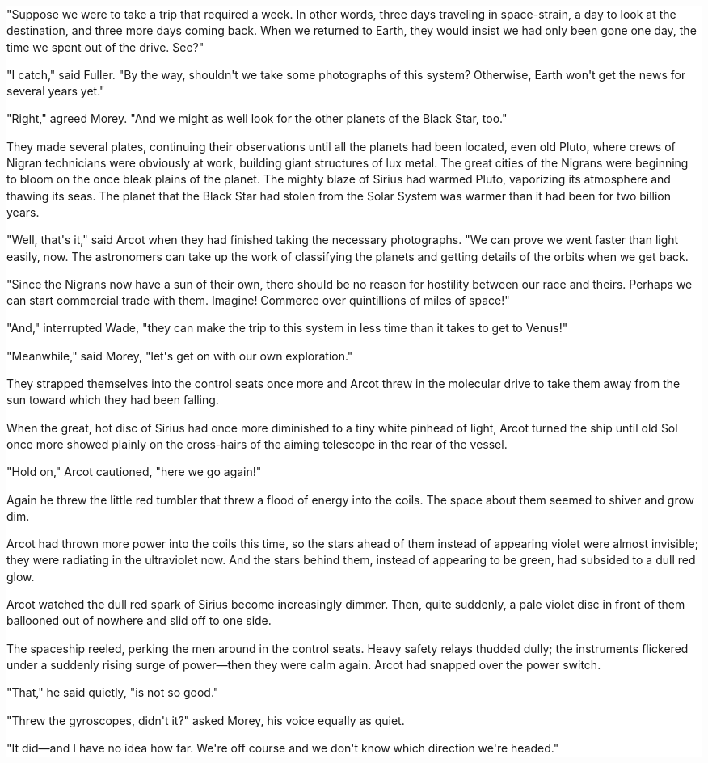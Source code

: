 "Suppose we were to take a trip that required a week. In other words, three days traveling in space-strain, a day to look at the destination, and three more days coming back. When we returned to Earth, they would insist we had only been gone one day, the time we spent out of the drive. See?"

"I catch," said Fuller. "By the way, shouldn't we take some photographs of this system? Otherwise, Earth won't get the news for several years yet."

"Right," agreed Morey. "And we might as well look for the other planets of the Black Star, too."

They made several plates, continuing their observations until all the planets had been located, even old Pluto, where crews of Nigran technicians were obviously at work, building giant structures of lux metal. The great cities of the Nigrans were beginning to bloom on the once bleak plains of the planet. The mighty blaze of Sirius had warmed Pluto, vaporizing its atmosphere and thawing its seas. The planet that the Black Star had stolen from the Solar System was warmer than it had been for two billion years.

"Well, that's it," said Arcot when they had finished taking the necessary photographs. "We can prove we went faster than light easily, now. The astronomers can take up the work of classifying the planets and getting details of the orbits when we get back.

"Since the Nigrans now have a sun of their own, there should be no reason for hostility between our race and theirs. Perhaps we can start commercial trade with them. Imagine! Commerce over quintillions of miles of space!"

"And," interrupted Wade, "they can make the trip to this system in less time than it takes to get to Venus!"

"Meanwhile," said Morey, "let's get on with our own exploration."

They strapped themselves into the control seats once more and Arcot threw in the molecular drive to take them away from the sun toward which they had been falling.

When the great, hot disc of Sirius had once more diminished to a tiny white pinhead of light, Arcot turned the ship until old Sol once more showed plainly on the cross-hairs of the aiming telescope in the rear of the vessel.

"Hold on," Arcot cautioned, "here we go again!"

Again he threw the little red tumbler that threw a flood of energy into the coils. The space about them seemed to shiver and grow dim.

Arcot had thrown more power into the coils this time, so the stars ahead of them instead of appearing violet were almost invisible; they were radiating in the ultraviolet now. And the stars behind them, instead of appearing to be green, had subsided to a dull red glow.

Arcot watched the dull red spark of Sirius become increasingly dimmer. Then, quite suddenly, a pale violet disc in front of them ballooned out of nowhere and slid off to one side.

The spaceship reeled, perking the men around in the control seats. Heavy safety relays thudded dully; the instruments flickered under a suddenly rising surge of power﻿—then they were calm again. Arcot had snapped over the power switch.

"That," he said quietly, "is not so good."

"Threw the gyroscopes, didn't it?" asked Morey, his voice equally as quiet.

"It did﻿—and I have no idea how far. We're off course and we don't know which direction we're headed."
